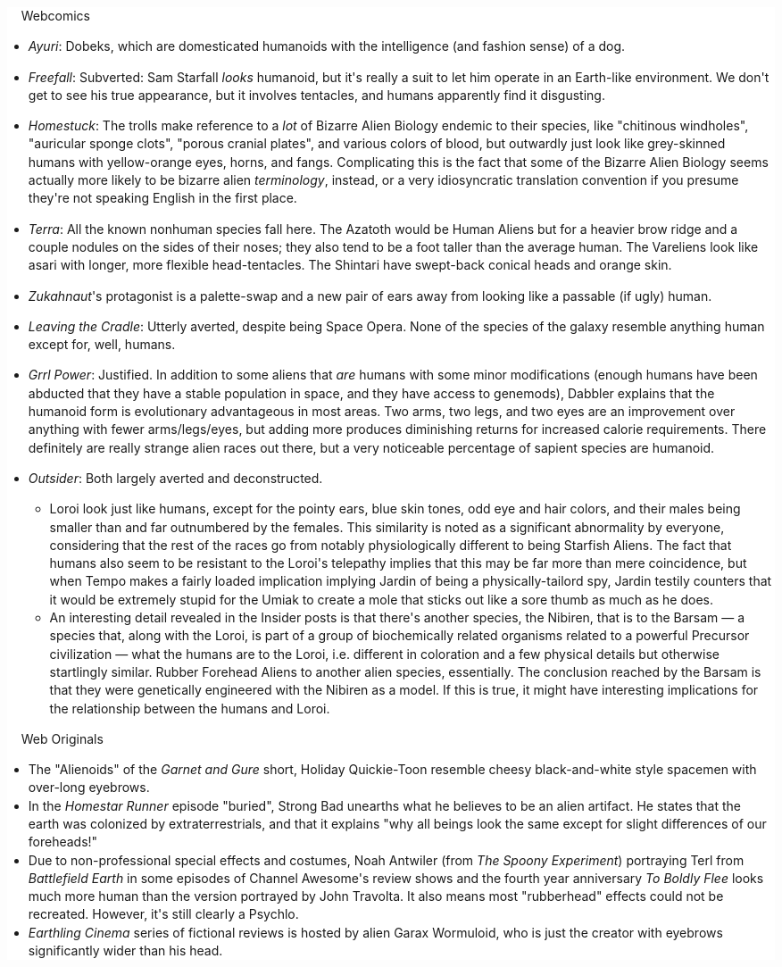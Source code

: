     Webcomics 

-   _Ayuri_: Dobeks, which are domesticated humanoids with the intelligence (and fashion sense) of a dog.

-   _Freefall_: Subverted: Sam Starfall _looks_ humanoid, but it's really a suit to let him operate in an Earth-like environment. We don't get to see his true appearance, but it involves tentacles, and humans apparently find it disgusting.
-   _Homestuck_: The trolls make reference to a _lot_ of Bizarre Alien Biology endemic to their species, like "chitinous windholes", "auricular sponge clots", "porous cranial plates", and various colors of blood, but outwardly just look like grey-skinned humans with yellow-orange eyes, horns, and fangs. Complicating this is the fact that some of the Bizarre Alien Biology seems actually more likely to be bizarre alien _terminology_, instead, or a very idiosyncratic translation convention if you presume they're not speaking English in the first place.
-   _Terra_: All the known nonhuman species fall here. The Azatoth would be Human Aliens but for a heavier brow ridge and a couple nodules on the sides of their noses; they also tend to be a foot taller than the average human. The Vareliens look like asari with longer, more flexible head-tentacles. The Shintari have swept-back conical heads and orange skin.
-   _Zukahnaut_'s protagonist is a palette-swap and a new pair of ears away from looking like a passable (if ugly) human.
-   _Leaving the Cradle_: Utterly averted, despite being Space Opera. None of the species of the galaxy resemble anything human except for, well, humans.
-   _Grrl Power_: Justified. In addition to some aliens that _are_ humans with some minor modifications (enough humans have been abducted that they have a stable population in space, and they have access to genemods), Dabbler explains that the humanoid form is evolutionary advantageous in most areas. Two arms, two legs, and two eyes are an improvement over anything with fewer arms/legs/eyes, but adding more produces diminishing returns for increased calorie requirements. There definitely are really strange alien races out there, but a very noticeable percentage of sapient species are humanoid.
-   _Outsider_: Both largely averted and deconstructed.
    -   Loroi look just like humans, except for the pointy ears, blue skin tones, odd eye and hair colors, and their males being smaller than and far outnumbered by the females. This similarity is noted as a significant abnormality by everyone, considering that the rest of the races go from notably physiologically different to being Starfish Aliens. The fact that humans also seem to be resistant to the Loroi's telepathy implies that this may be far more than mere coincidence, but when Tempo makes a fairly loaded implication implying Jardin of being a physically-tailord spy, Jardin testily counters that it would be extremely stupid for the Umiak to create a mole that sticks out like a sore thumb as much as he does.
    -   An interesting detail revealed in the Insider posts is that there's another species, the Nibiren, that is to the Barsam — a species that, along with the Loroi, is part of a group of biochemically related organisms related to a powerful Precursor civilization — what the humans are to the Loroi, i.e. different in coloration and a few physical details but otherwise startlingly similar. Rubber Forehead Aliens to another alien species, essentially. The conclusion reached by the Barsam is that they were genetically engineered with the Nibiren as a model. If this is true, it might have interesting implications for the relationship between the humans and Loroi.

    Web Originals 

-   The "Alienoids" of the _Garnet and Gure_ short, Holiday Quickie-Toon resemble cheesy black-and-white style spacemen with over-long eyebrows.
-   In the _Homestar Runner_ episode "buried", Strong Bad unearths what he believes to be an alien artifact. He states that the earth was colonized by extraterrestrials, and that it explains "why all beings look the same except for slight differences of our foreheads!"
-   Due to non-professional special effects and costumes, Noah Antwiler (from _The Spoony Experiment_) portraying Terl from _Battlefield Earth_ in some episodes of Channel Awesome's review shows and the fourth year anniversary _To Boldly Flee_ looks much more human than the version portrayed by John Travolta. It also means most "rubberhead" effects could not be recreated. However, it's still clearly a Psychlo.
-   _Earthling Cinema_ series of fictional reviews is hosted by alien Garax Wormuloid, who is just the creator with eyebrows significantly wider than his head.
